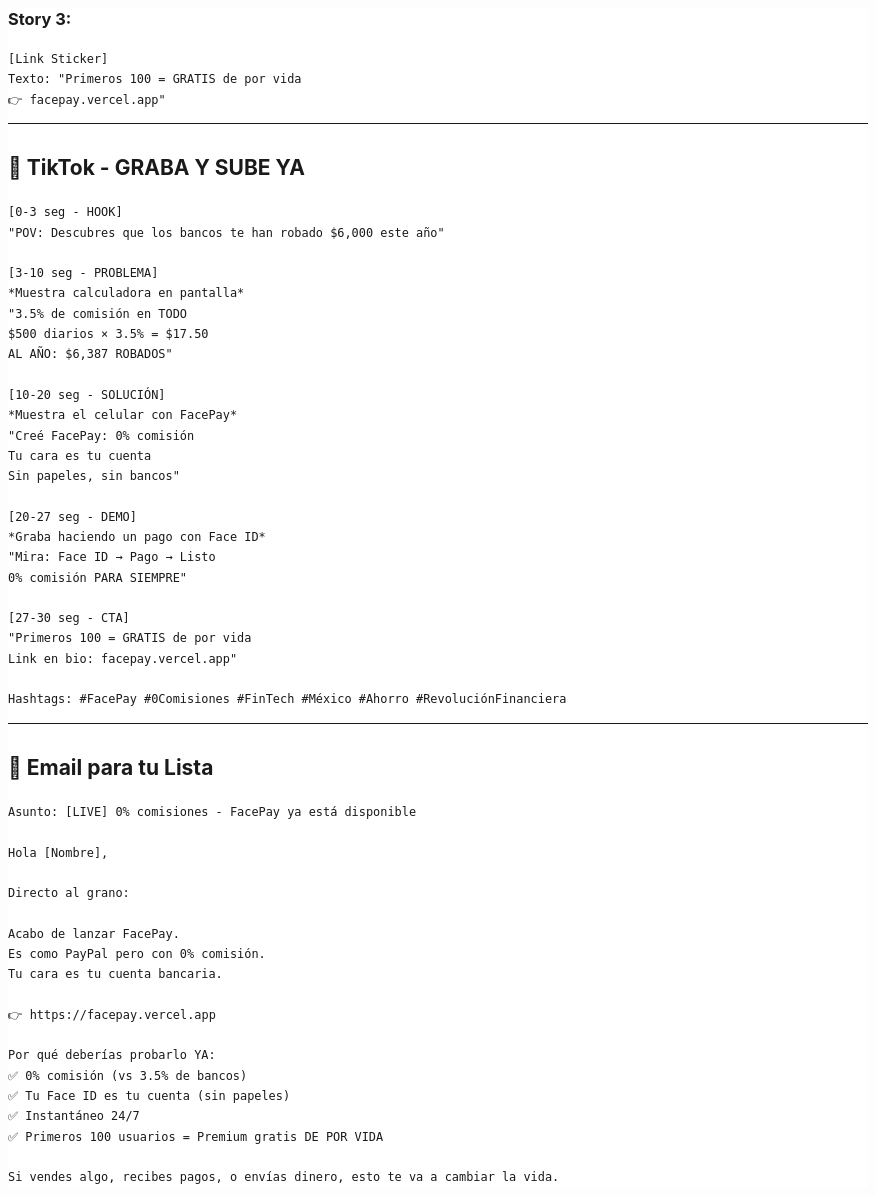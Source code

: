 ### Story 3:
```
[Link Sticker]
Texto: "Primeros 100 = GRATIS de por vida
👉 facepay.vercel.app"
```

---

## 🎥 TikTok - GRABA Y SUBE YA

```
[0-3 seg - HOOK]
"POV: Descubres que los bancos te han robado $6,000 este año"

[3-10 seg - PROBLEMA]
*Muestra calculadora en pantalla*
"3.5% de comisión en TODO
$500 diarios × 3.5% = $17.50
AL AÑO: $6,387 ROBADOS"

[10-20 seg - SOLUCIÓN]
*Muestra el celular con FacePay*
"Creé FacePay: 0% comisión
Tu cara es tu cuenta
Sin papeles, sin bancos"

[20-27 seg - DEMO]
*Graba haciendo un pago con Face ID*
"Mira: Face ID → Pago → Listo
0% comisión PARA SIEMPRE"

[27-30 seg - CTA]
"Primeros 100 = GRATIS de por vida
Link en bio: facepay.vercel.app"

Hashtags: #FacePay #0Comisiones #FinTech #México #Ahorro #RevoluciónFinanciera
```

---

## 📧 Email para tu Lista

```
Asunto: [LIVE] 0% comisiones - FacePay ya está disponible

Hola [Nombre],

Directo al grano:

Acabo de lanzar FacePay.
Es como PayPal pero con 0% comisión.
Tu cara es tu cuenta bancaria.

👉 https://facepay.vercel.app

Por qué deberías probarlo YA:
✅ 0% comisión (vs 3.5% de bancos)
✅ Tu Face ID es tu cuenta (sin papeles)
✅ Instantáneo 24/7
✅ Primeros 100 usuarios = Premium gratis DE POR VIDA

Si vendes algo, recibes pagos, o envías dinero, esto te va a cambiar la vida.

```